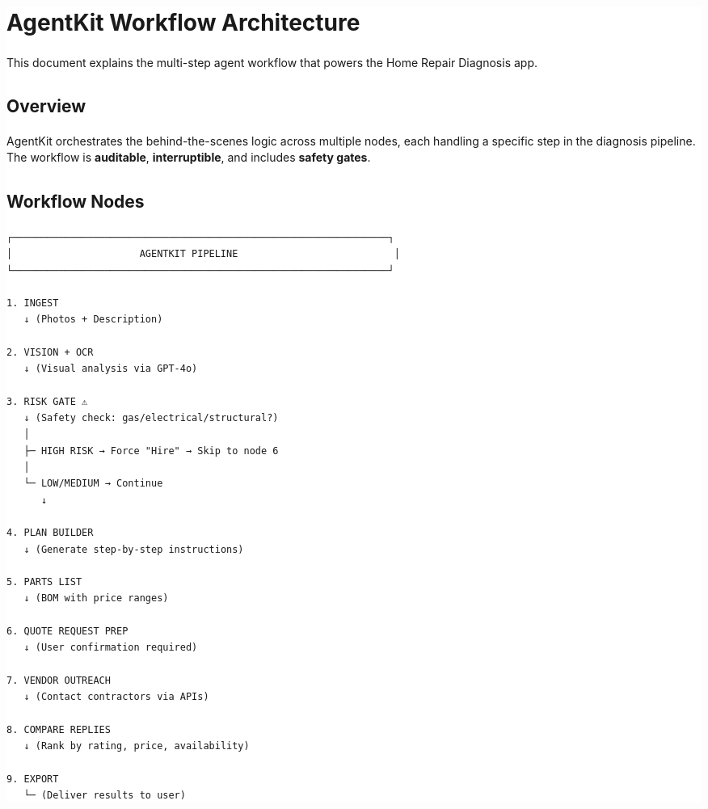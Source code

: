 # AgentKit Workflow Architecture

This document explains the multi-step agent workflow that powers the Home Repair Diagnosis app.

## Overview

AgentKit orchestrates the behind-the-scenes logic across multiple nodes, each handling a specific step in the diagnosis pipeline. The workflow is **auditable**, **interruptible**, and includes **safety gates**.

## Workflow Nodes

```
┌─────────────────────────────────────────────────────────────────┐
│                      AGENTKIT PIPELINE                           │
└─────────────────────────────────────────────────────────────────┘

1. INGEST
   ↓ (Photos + Description)
   
2. VISION + OCR
   ↓ (Visual analysis via GPT-4o)
   
3. RISK GATE ⚠️
   ↓ (Safety check: gas/electrical/structural?)
   │
   ├─ HIGH RISK → Force "Hire" → Skip to node 6
   │
   └─ LOW/MEDIUM → Continue
      ↓
      
4. PLAN BUILDER
   ↓ (Generate step-by-step instructions)
   
5. PARTS LIST
   ↓ (BOM with price ranges)
   
6. QUOTE REQUEST PREP
   ↓ (User confirmation required)
   
7. VENDOR OUTREACH
   ↓ (Contact contractors via APIs)
   
8. COMPARE REPLIES
   ↓ (Rank by rating, price, availability)
   
9. EXPORT
   └─ (Deliver results to user)
```
